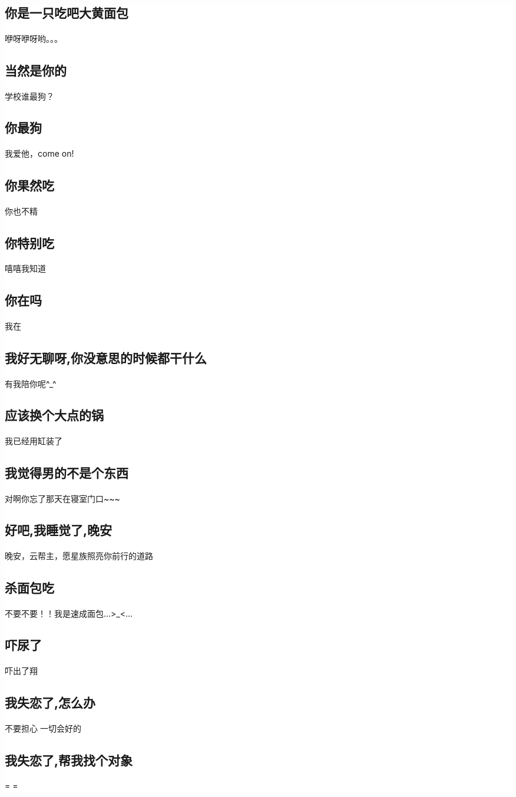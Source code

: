 ## 你是一只吃吧大黄面包
咿呀咿呀哟。。。

## 当然是你的
学校谁最狗？

## 你最狗
我爱他，come on!

## 你果然吃
你也不精

## 你特别吃
嘻嘻我知道

## 你在吗
我在

## 我好无聊呀,你没意思的时候都干什么
有我陪你呢^_^

## 应该换个大点的锅
我已经用缸装了

## 我觉得男的不是个东西
对啊你忘了那天在寝室门口~~~

## 好吧,我睡觉了,晚安
晚安，云帮主，愿星族照亮你前行的道路

## 杀面包吃
不要不要！！我是速成面包…>_<…

## 吓尿了
吓出了翔

## 我失恋了,怎么办
不要担心  一切会好的

## 我失恋了,帮我找个对象
= =
